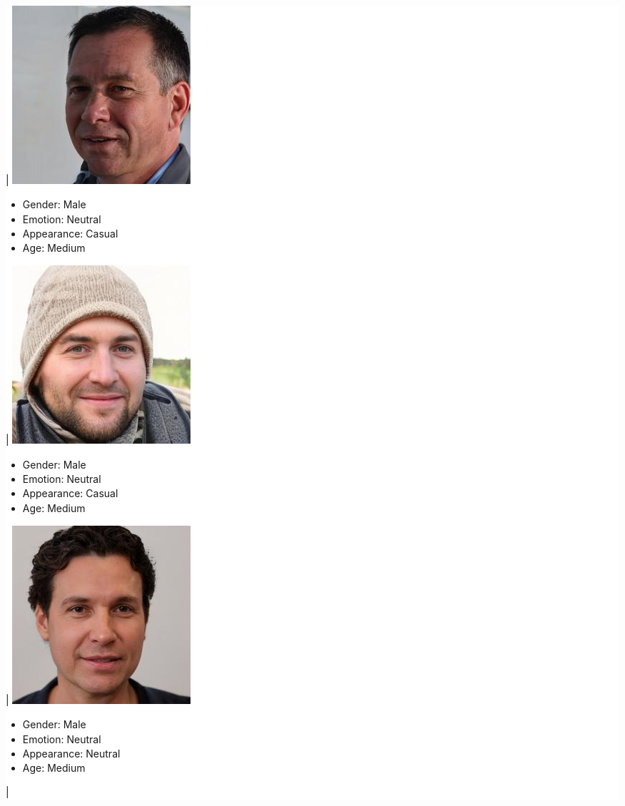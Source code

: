 | <a href = "https://github.com/human-centered-ai-lab/PERSONAS/blob/main/Resources/Faces/AllFacesHighRes/GenM_EmoN_AppC_AgeM_01323.jpg"><img src="https://github.com/human-centered-ai-lab/PERSONAS/blob/main/Resources/Faces/AllFacesLowRes/GenM_EmoN_AppC_AgeM_01323_small.jpg" width="250" title="Persona 01323"></a><ul><li>Gender: Male</li><li>Emotion: Neutral</li><li>Appearance: Casual</li><li>Age: Medium</li></ul>| <a href = "https://github.com/human-centered-ai-lab/PERSONAS/blob/main/Resources/Faces/AllFacesHighRes/GenM_EmoN_AppC_AgeM_01324.jpg"><img src="https://github.com/human-centered-ai-lab/PERSONAS/blob/main/Resources/Faces/AllFacesLowRes/GenM_EmoN_AppC_AgeM_01324_small.jpg" width="250" title="Persona 01324"></a><ul><li>Gender: Male</li><li>Emotion: Neutral</li><li>Appearance: Casual</li><li>Age: Medium</li></ul>| <a href = "https://github.com/human-centered-ai-lab/PERSONAS/blob/main/Resources/Faces/AllFacesHighRes/GenM_EmoN_AppN_AgeM_01337.jpg"><img src="https://github.com/human-centered-ai-lab/PERSONAS/blob/main/Resources/Faces/AllFacesLowRes/GenM_EmoN_AppN_AgeM_01337_small.jpg" width="250" title="Persona 01337"></a><ul><li>Gender: Male</li><li>Emotion: Neutral</li><li>Appearance: Neutral</li><li>Age: Medium</li></ul>|